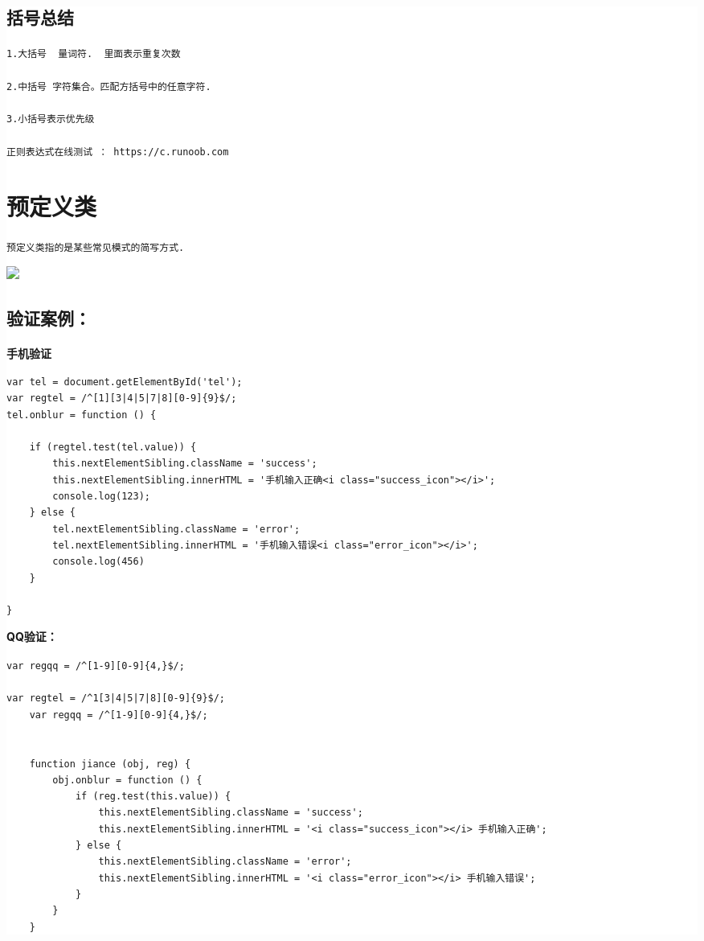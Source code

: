 ## 括号总结



```
1.大括号  量词符.  里面表示重复次数

2.中括号 字符集合。匹配方括号中的任意字符. 

3.小括号表示优先级

正则表达式在线测试 ： https://c.runoob.com
```

# 预定义类

```
预定义类指的是某些常见模式的简写方式.
```

<img src="D:/..王谦-就业班/js高级/day4/笔记4/img3.png">

## 验证案例：

**手机验证**

```
var tel = document.getElementById('tel');
var regtel = /^[1][3|4|5|7|8][0-9]{9}$/;
tel.onblur = function () {

	if (regtel.test(tel.value)) {
		this.nextElementSibling.className = 'success';
		this.nextElementSibling.innerHTML = '手机输入正确<i class="success_icon"></i>';
		console.log(123);
	} else {
		tel.nextElementSibling.className = 'error';
		tel.nextElementSibling.innerHTML = '手机输入错误<i class="error_icon"></i>';
		console.log(456)
	}

}
```

**QQ验证：**

```
var regqq = /^[1-9][0-9]{4,}$/;

var regtel = /^1[3|4|5|7|8][0-9]{9}$/;
	var regqq = /^[1-9][0-9]{4,}$/;
	

	function jiance (obj, reg) {
		obj.onblur = function () {
			if (reg.test(this.value)) {
				this.nextElementSibling.className = 'success';
				this.nextElementSibling.innerHTML = '<i class="success_icon"></i> 手机输入正确';
			} else {
				this.nextElementSibling.className = 'error';
				this.nextElementSibling.innerHTML = '<i class="error_icon"></i> 手机输入错误';
			}
		}
	}

```